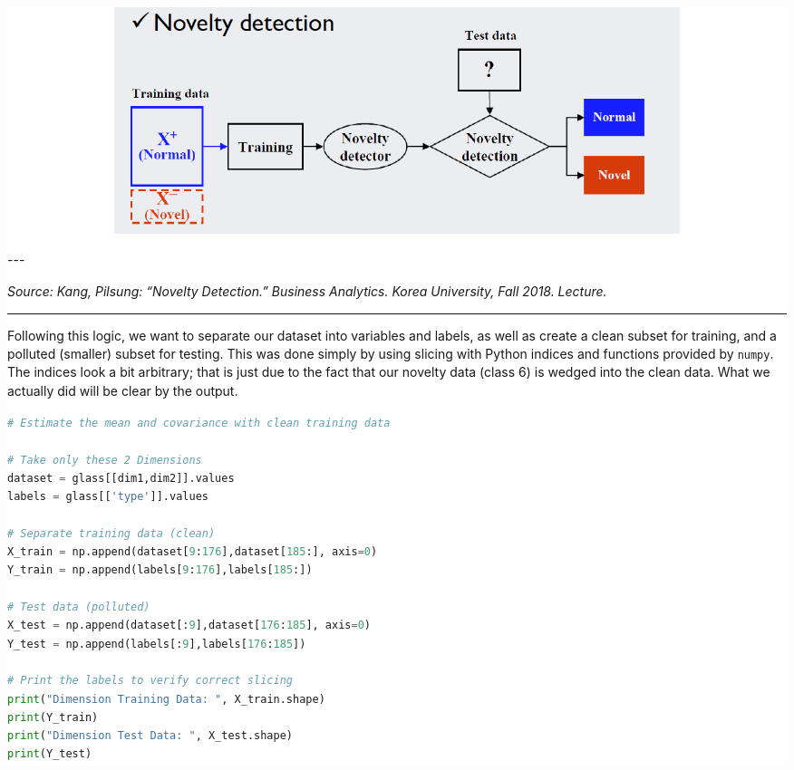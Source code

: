 <p style="text-align:center;"><img src="/images/Data_Sep.png" alt="ND" height="250"></p>
---

*Source: Kang, Pilsung: “Novelty Detection.” Business Analytics. Korea University, Fall 2018. Lecture.*

---
Following this logic, we want to separate our dataset into variables and labels, as well as create a clean subset for training, and a polluted (smaller) subset for testing. This was done simply by using slicing with Python indices and functions provided by ```numpy```. The indices look a bit arbitrary; that is just due to the fact that our novelty data (class 6) is wedged into the clean data. What we actually did will be clear by the output.

```python
# Estimate the mean and covariance with clean training data

# Take only these 2 Dimensions
dataset = glass[[dim1,dim2]].values
labels = glass[['type']].values

# Separate training data (clean)
X_train = np.append(dataset[9:176],dataset[185:], axis=0)
Y_train = np.append(labels[9:176],labels[185:])

# Test data (polluted)
X_test = np.append(dataset[:9],dataset[176:185], axis=0)
Y_test = np.append(labels[:9],labels[176:185])

# Print the labels to verify correct slicing
print("Dimension Training Data: ", X_train.shape)
print(Y_train)
print("Dimension Test Data: ", X_test.shape)
print(Y_test)
```
